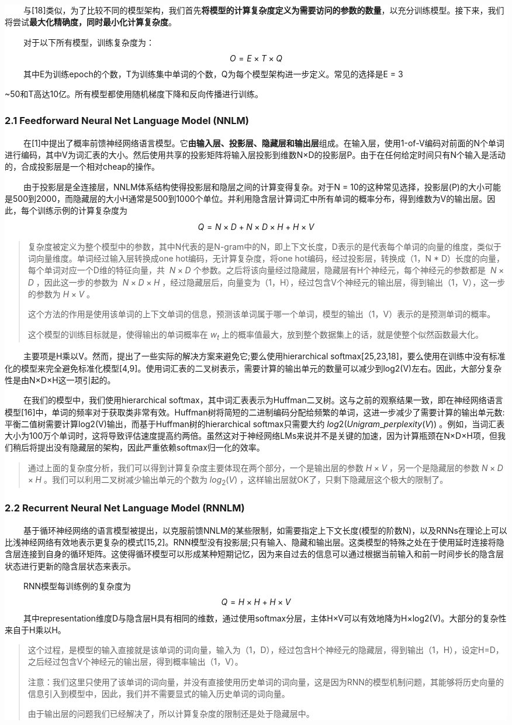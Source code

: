  &emsp;&emsp; 与[18]类似，为了比较不同的模型架构，我们首先**将模型的计算复杂度定义为需要访问的参数的数量**，以充分训练模型。接下来，我们将尝试**最大化精确度，同时最小化计算复杂度**。

 &emsp;&emsp; 对于以下所有模型，训练复杂度为：
$$
O = E \times T \times Q
$$
 &emsp;&emsp; 其中E为训练epoch的个数，T为训练集中单词的个数，Q为每个模型架构进一步定义。常见的选择是E = 3

~50和T高达10亿。所有模型都使用随机梯度下降和反向传播进行训练。

### 2.1 Feedforward Neural Net Language Model (NNLM)

 &emsp;&emsp; 在[1]中提出了概率前馈神经网络语言模型。它**由输入层、投影层、隐藏层和输出层**组成。在输入层，使用1-of-V编码对前面的N个单词进行编码，其中V为词汇表的大小。然后使用共享的投影矩阵将输入层投影到维数N×D的投影层P。由于在任何给定时间只有N个输入是活动的，合成投影层是一个相对cheap的操作。

 &emsp;&emsp; 由于投影层是全连接层，NNLM体系结构使得投影层和隐层之间的计算变得复杂。对于N =  10的这种常见选择，投影层(P)的大小可能是500到2000，而隐藏层的大小H通常是500到1000个单位。并利用隐含层计算词汇中所有单词的概率分布，得到维数为V的输出层。因此，每个训练示例的计算复杂度为
$$
Q = N \times D + N \times D \times H + H \times V
$$
> 复杂度被定义为整个模型中的参数，其中N代表的是N-gram中的N，即上下文长度，D表示的是代表每个单词的向量的维度，类似于词向量维度。单词经过输入层转换成one hot编码，无计算复杂度，将one hot编码，经过投影层，转换成（1，N * D）长度的向量，每个单词对应一个D维的特征向量，共 $\ N \times D$ 个参数。之后将该向量经过隐藏层，隐藏层有H个神经元，每个神经元的参数都是 $\ N \times D$ ，因此这一步的参数为 $\ N \times D \times H$ ，经过隐藏层后，向量变为（1，H），经过包含V个神经元的输出层，得到输出（1，V），这一步的参数为$\ H \times V$ 。
>
> 这个方法的作用是使用该单词的上下文单词的信息，预测该单词属于哪一个单词，模型的输出（1，V）表示的是预测单词的概率。
>
> 这个模型的训练目标就是，使得输出的单词概率在$\ w_t$ 上的概率值最大，放到整个数据集上的话，就是使整个似然函数最大化。

 &emsp;&emsp; 主要项是H乘以V。然而，提出了一些实际的解决方案来避免它;要么使用hierarchical softmax[25,23,18]，要么使用在训练中没有标准化的模型来完全避免标准化模型[4,9]。使用词汇表的二叉树表示，需要计算的输出单元的数量可以减少到log2(V)左右。因此，大部分复杂性是由N×D×H这一项引起的。

 &emsp;&emsp; 在我们的模型中，我们使用hierarchical softmax，其中词汇表表示为Huffman二叉树。这与之前的观察结果一致，即在神经网络语言模型[16]中，单词的频率对于获取类非常有效。Huffman树将简短的二进制编码分配给频繁的单词，这进一步减少了需要计算的输出单元数:平衡二值树需要计算log2(V)输出，而基于Huffman树的hierarchical  softmax只需要大约$\ log2(Unigram\_perplexity(V ))$ 。例如，当词汇表大小为100万个单词时，这将导致评估速度提高约两倍。虽然这对于神经网络LMs来说并不是关键的加速，因为计算瓶颈在N×D×H项，但我们稍后将提出没有隐藏层的架构，因此严重依赖softmax归一化的效率。

> 通过上面的复杂度分析，我们可以得到计算复杂度主要体现在两个部分，一个是输出层的参数$\ H \times V$ ，另一个是隐藏层的参数$\ N \times D \times H$ 。我们可以利用二叉树减少输出单元的个数为$\ log_2(V)$ ，这样输出层就OK了，只剩下隐藏层这个极大的限制了。

### 2.2 Recurrent Neural Net Language Model (RNNLM)

 &emsp;&emsp; 基于循环神经网络的语言模型被提出，以克服前馈NNLM的某些限制，如需要指定上下文长度(模型的阶数N)，以及RNNs在理论上可以比浅神经网络有效地表示更复杂的模式[15,2]。RNN模型没有投影层;只有输入、隐藏和输出层。这类模型的特殊之处在于使用延时连接将隐含层连接到自身的循环矩阵。这使得循环模型可以形成某种短期记忆，因为来自过去的信息可以通过根据当前输入和前一时间步长的隐含层状态进行更新的隐含层状态来表示。

 &emsp;&emsp; RNN模型每训练例的复杂度为
$$
Q = H \times H + H \times V
$$
 &emsp;&emsp; 其中representation维度D与隐含层H具有相同的维数，通过使用softmax分层，主体H×V可以有效地降为H×log2(V)。大部分的复杂性来自于H乘以H。

> 这个过程，是模型的输入直接就是该单词的词向量，输入为（1，D），经过包含H个神经元的隐藏层，得到输出（1，H），设定H=D，之后经过包含V个神经元的输出层，得到概率输出（1，V）。
>
> 注意：我们这里只使用了该单词的词向量，并没有直接使用历史单词的词向量，这是因为RNN的模型机制问题，其能够将历史向量的信息引入到模型中，因此，我们并不需要显式的输入历史单词的词向量。
>
> 由于输出层的问题我们已经解决了，所以计算复杂度的限制还是处于隐藏层中。
